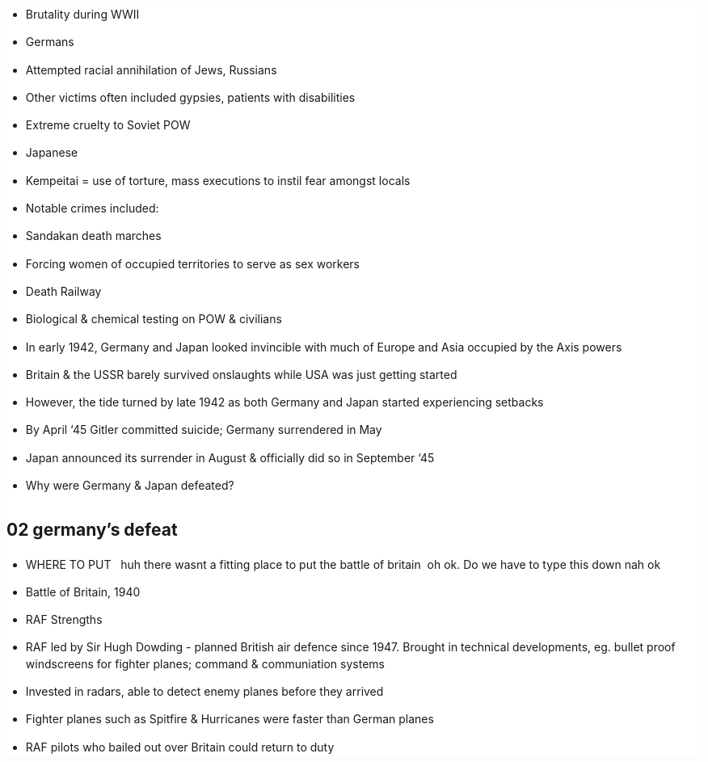 
-   Brutality during WWII


-   Germans


-   Attempted racial annihilation of Jews, Russians

-   Other victims often included gypsies, patients with disabilities

-   Extreme cruelty to Soviet POW


-   Japanese


-   Kempeitai = use of torture, mass executions to instil fear amongst locals

-   Notable crimes included:


-   Sandakan death marches

-   Forcing women of occupied territories to serve as sex workers

-   Death Railway

-   Biological & chemical testing on POW & civilians 




-   In early 1942, Germany and Japan looked invincible with much of Europe and Asia occupied by the Axis powers

-   Britain & the USSR barely survived onslaughts while USA was just getting started

-   However, the tide turned by late 1942 as both Germany and Japan started experiencing setbacks

-   By April ‘45 Gitler committed suicide; Germany surrendered in May

-   Japan announced its surrender in August & officially did so in September ‘45

-   Why were Germany & Japan defeated?

## 02 germany’s defeat

-   WHERE TO PUT   huh there wasnt a fitting place to put the battle of britain  oh ok. Do we have to type this down nah ok

-   Battle of Britain, 1940


-   RAF Strengths


-   RAF led by Sir Hugh Dowding - planned British air defence since 1947. Brought in technical developments, eg. bullet proof windscreens for fighter planes; command & communiation systems

-   Invested in radars, able to detect enemy planes before they arrived

-   Fighter planes such as Spitfire & Hurricanes were faster than German planes

-   RAF pilots who bailed out over Britain could return to duty

